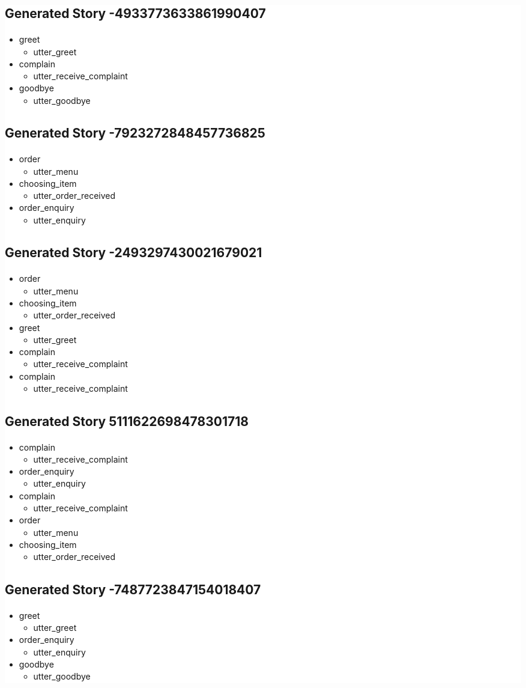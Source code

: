 ## Generated Story -4933773633861990407
* greet
    - utter_greet
* complain
    - utter_receive_complaint
* goodbye
    - utter_goodbye

## Generated Story -7923272848457736825
* order
    - utter_menu
* choosing_item
    - utter_order_received
* order_enquiry
    - utter_enquiry

## Generated Story -2493297430021679021
* order
    - utter_menu
* choosing_item
    - utter_order_received
* greet
    - utter_greet
* complain
    - utter_receive_complaint
* complain
    - utter_receive_complaint

## Generated Story 5111622698478301718
* complain
    - utter_receive_complaint
* order_enquiry
    - utter_enquiry
* complain
    - utter_receive_complaint
* order
    - utter_menu
* choosing_item
    - utter_order_received

## Generated Story -7487723847154018407
* greet
    - utter_greet
* order_enquiry
    - utter_enquiry
* goodbye
    - utter_goodbye
